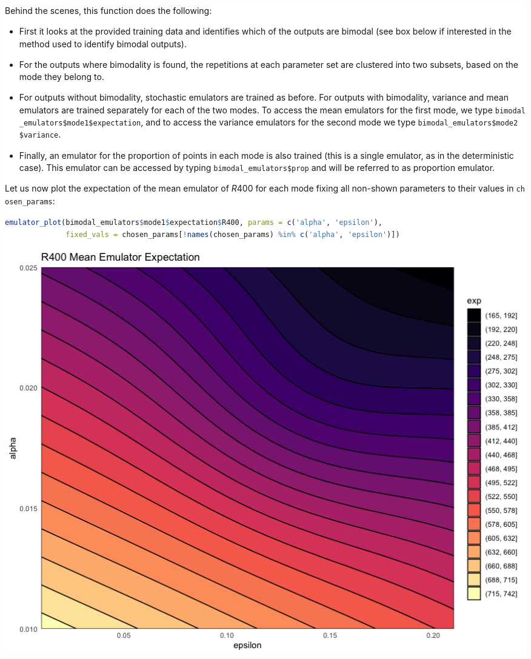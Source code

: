 Behind the scenes, this function does the following:

- First it looks at the provided training data and identifies which of the outputs are bimodal (see box below if interested in the method used to identify bimodal outputs). 

- For the outputs where bimodality is found, the repetitions at each parameter set are clustered into two subsets, based on the mode they belong to.

- For outputs without bimodality, stochastic emulators are trained as before. For outputs with bimodality, variance and mean emulators are trained separately for each of the two modes. To access the mean emulators for the first mode, we type `bimodal_emulators$mode1$expectation`, and to access the variance emulators for the second mode we type `bimodal_emulators$mode2$variance`. 

- Finally, an emulator for the proportion of points in each mode is also trained (this is a single emulator, as in the deterministic case). This emulator can be accessed by typing `bimodal_emulators$prop` and will be referred to as proportion emulator.

Let us now plot the expectation of the mean emulator of $R400$ for each mode fixing all non-shown parameters to their values in `chosen_params`: 

``` r
emulator_plot(bimodal_emulators$mode1$expectation$R400, params = c('alpha', 'epsilon'), 
              fixed_vals = chosen_params[!names(chosen_params) %in% c('alpha', 'epsilon')])
```

<img src="_main_files/figure-html/plot-bimod-output-1.png" style="display: block; margin: auto;" />
